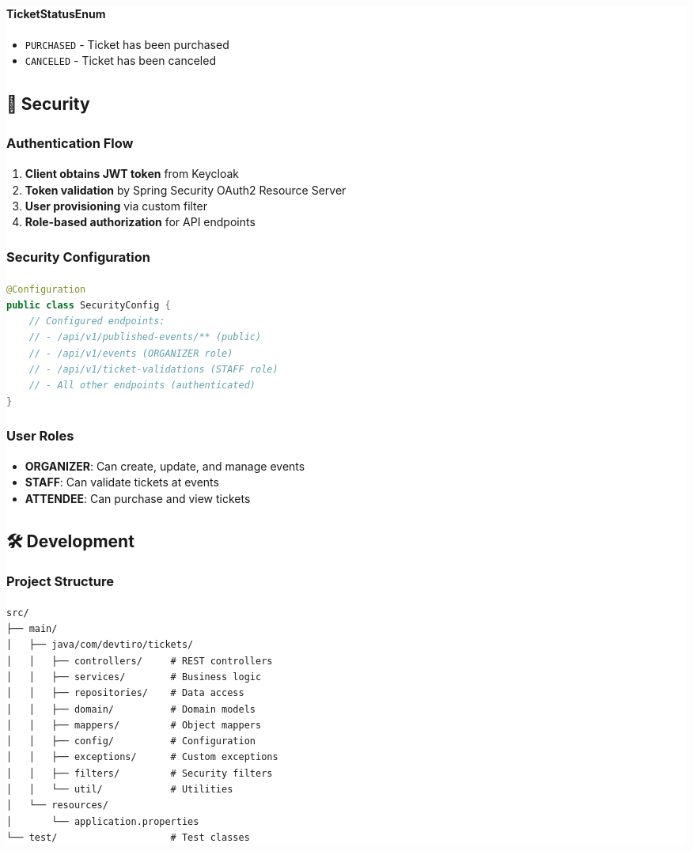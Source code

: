 #### TicketStatusEnum
- `PURCHASED` - Ticket has been purchased
- `CANCELED` - Ticket has been canceled

## 🔐 Security

### Authentication Flow

1. **Client obtains JWT token** from Keycloak
2. **Token validation** by Spring Security OAuth2 Resource Server
3. **User provisioning** via custom filter
4. **Role-based authorization** for API endpoints

### Security Configuration

```java
@Configuration
public class SecurityConfig {
    // Configured endpoints:
    // - /api/v1/published-events/** (public)
    // - /api/v1/events (ORGANIZER role)
    // - /api/v1/ticket-validations (STAFF role)
    // - All other endpoints (authenticated)
}
```

### User Roles

- **ORGANIZER**: Can create, update, and manage events
- **STAFF**: Can validate tickets at events
- **ATTENDEE**: Can purchase and view tickets

## 🛠️ Development

### Project Structure

```
src/
├── main/
│   ├── java/com/devtiro/tickets/
│   │   ├── controllers/     # REST controllers
│   │   ├── services/        # Business logic
│   │   ├── repositories/    # Data access
│   │   ├── domain/          # Domain models
│   │   ├── mappers/         # Object mappers
│   │   ├── config/          # Configuration
│   │   ├── exceptions/      # Custom exceptions
│   │   ├── filters/         # Security filters
│   │   └── util/            # Utilities
│   └── resources/
│       └── application.properties
└── test/                    # Test classes
```
